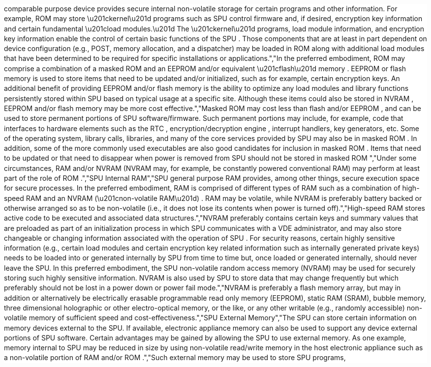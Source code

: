 comparable purpose device provides secure internal non-volatile storage for certain programs and other information. For example, ROM  may store \u201ckernel\u201d programs such as SPU control firmware  and, if desired, encryption key information and certain fundamental \u201cload modules.\u201d The \u201ckernel\u201d programs, load module information, and encryption key information enable the control of certain basic functions of the SPU . Those components that are at least in part dependent on device configuration (e.g., POST, memory allocation, and a dispatcher) may be loaded in ROM  along with additional load modules that have been determined to be required for specific installations or applications.","In the preferred embodiment, ROM  may comprise a combination of a masked ROM and an EEPROM and\/or equivalent \u201cflash\u201d memory . EEPROM or flash memory is used to store items that need to be updated and\/or initialized, such as for example, certain encryption keys. An additional benefit of providing EEPROM and\/or flash memory is the ability to optimize any load modules and library functions persistently stored within SPU  based on typical usage at a specific site. Although these items could also be stored in NVRAM , EEPROM and\/or flash memory may be more cost effective.","Masked ROM may cost less than flash and\/or EEPROM , and can be used to store permanent portions of SPU software\/firmware. Such permanent portions may include, for example, code that interfaces to hardware elements such as the RTC , encryption\/decryption engine , interrupt handlers, key generators, etc. Some of the operating system, library calls, libraries, and many of the core services provided by SPU  may also be in masked ROM . In addition, some of the more commonly used executables are also good candidates for inclusion in masked ROM . Items that need to be updated or that need to disappear when power is removed from SPU  should not be stored in masked ROM ","Under some circumstances, RAM and\/or NVRAM (NVRAM may, for example, be constantly powered conventional RAM) may perform at least part of the role of ROM .","SPU Internal RAM","SPU  general purpose RAM  provides, among other things, secure execution space for secure processes. In the preferred embodiment, RAM  is comprised of different types of RAM such as a combination of high-speed RAM and an NVRAM (\u201cnon-volatile RAM\u201d) . RAM may be volatile, while NVRAM is preferably battery backed or otherwise arranged so as to be non-volatile (i.e., it does not lose its contents when power is turned off).","High-speed RAM stores active code to be executed and associated data structures.","NVRAM preferably contains certain keys and summary values that are preloaded as part of an initialization process in which SPU  communicates with a VDE administrator, and may also store changeable or changing information associated with the operation of SPU . For security reasons, certain highly sensitive information (e.g., certain load modules and certain encryption key related information such as internally generated private keys) needs to be loaded into or generated internally by SPU  from time to time but, once loaded or generated internally, should never leave the SPU. In this preferred embodiment, the SPU  non-volatile random access memory (NVRAM) may be used for securely storing such highly sensitive information. NVRAM is also used by SPU  to store data that may change frequently but which preferably should not be lost in a power down or power fail mode.","NVRAM is preferably a flash memory array, but may in addition or alternatively be electrically erasable programmable read only memory (EEPROM), static RAM (SRAM), bubble memory, three dimensional holographic or other electro-optical memory, or the like, or any other writable (e.g., randomly accessible) non-volatile memory of sufficient speed and cost-effectiveness.","SPU External Memory","The SPU  can store certain information on memory devices external to the SPU. If available, electronic appliance  memory can also be used to support any device external portions of SPU  software. Certain advantages may be gained by allowing the SPU  to use external memory. As one example, memory internal to SPU  may be reduced in size by using non-volatile read\/write memory in the host electronic appliance  such as a non-volatile portion of RAM  and\/or ROM .","Such external memory may be used to store SPU programs,